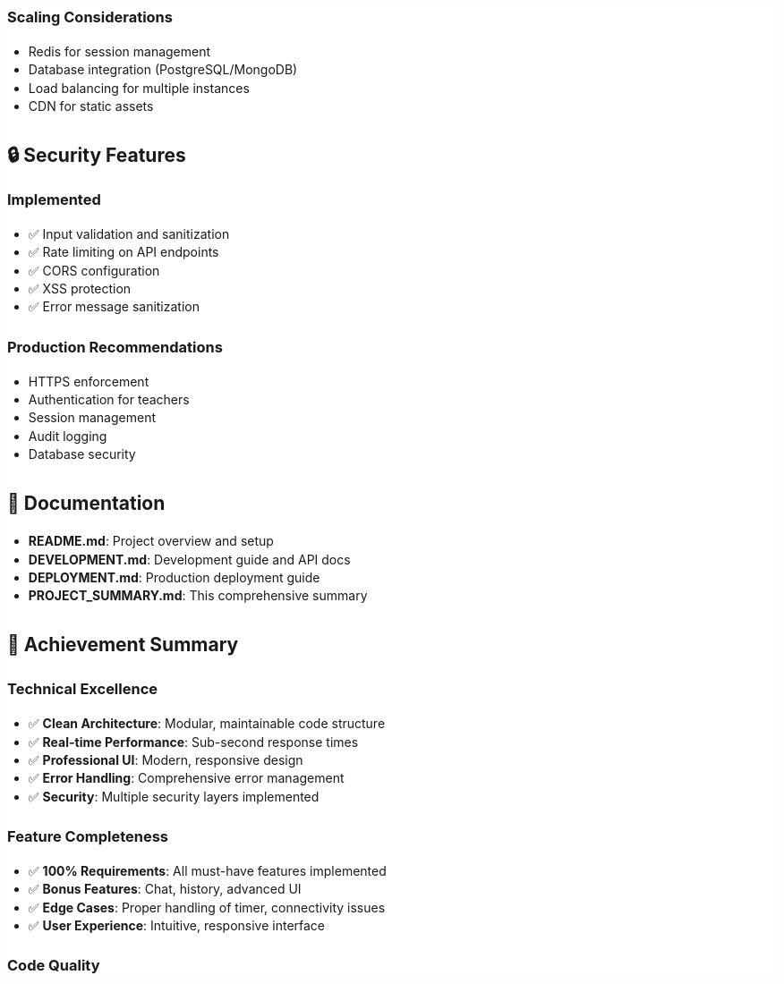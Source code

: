 ### Scaling Considerations

- Redis for session management
- Database integration (PostgreSQL/MongoDB)
- Load balancing for multiple instances
- CDN for static assets

## 🔒 Security Features

### Implemented

- ✅ Input validation and sanitization
- ✅ Rate limiting on API endpoints
- ✅ CORS configuration
- ✅ XSS protection
- ✅ Error message sanitization

### Production Recommendations

- HTTPS enforcement
- Authentication for teachers
- Session management
- Audit logging
- Database security

## 📝 Documentation

- **README.md**: Project overview and setup
- **DEVELOPMENT.md**: Development guide and API docs
- **DEPLOYMENT.md**: Production deployment guide
- **PROJECT_SUMMARY.md**: This comprehensive summary

## 🎯 Achievement Summary

### Technical Excellence

- ✅ **Clean Architecture**: Modular, maintainable code structure
- ✅ **Real-time Performance**: Sub-second response times
- ✅ **Professional UI**: Modern, responsive design
- ✅ **Error Handling**: Comprehensive error management
- ✅ **Security**: Multiple security layers implemented

### Feature Completeness

- ✅ **100% Requirements**: All must-have features implemented
- ✅ **Bonus Features**: Chat, history, advanced UI
- ✅ **Edge Cases**: Proper handling of timer, connectivity issues
- ✅ **User Experience**: Intuitive, responsive interface

### Code Quality
